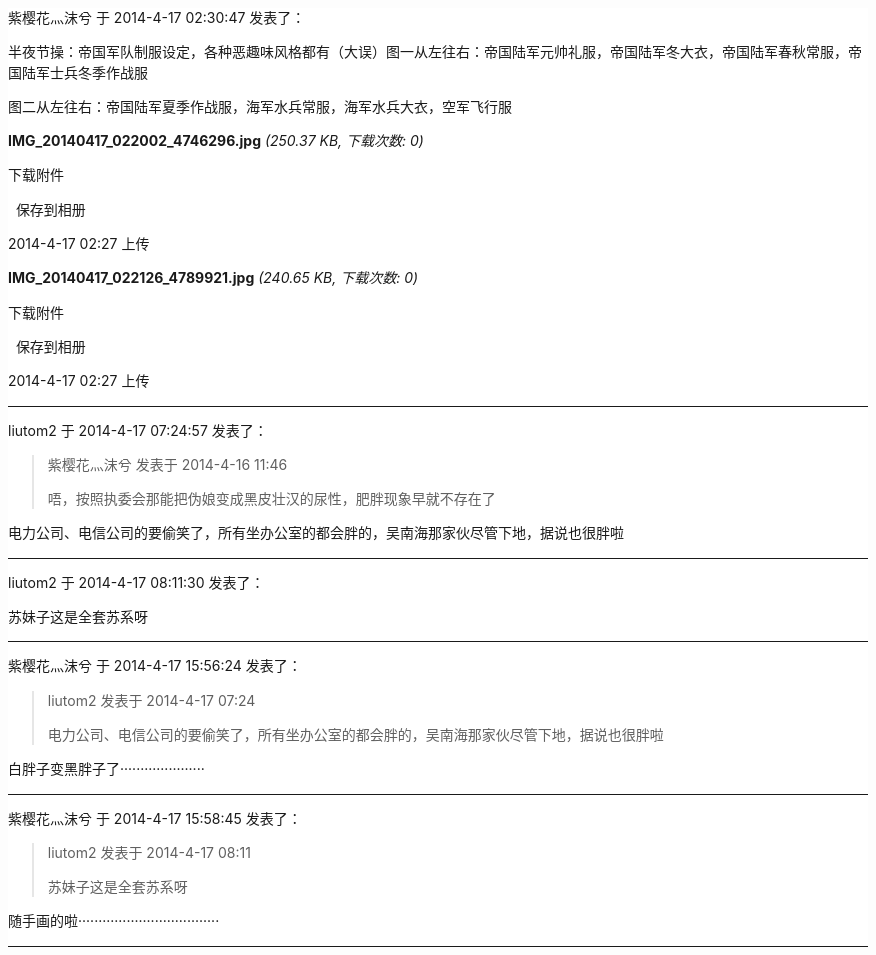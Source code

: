 紫樱花灬沫兮 于 2014-4-17 02:30:47 发表了：

半夜节操：帝国军队制服设定，各种恶趣味风格都有（大误）图一从左往右：帝国陆军元帅礼服，帝国陆军冬大衣，帝国陆军春秋常服，帝国陆军士兵冬季作战服

图二从左往右：帝国陆军夏季作战服，海军水兵常服，海军水兵大衣，空军飞行服

**IMG_20140417_022002_4746296.jpg** _(250.37 KB, 下载次数: 0)_

下载附件

&nbsp;
保存到相册

2014-4-17 02:27 上传

**IMG_20140417_022126_4789921.jpg** _(240.65 KB, 下载次数: 0)_

下载附件

&nbsp;
保存到相册

2014-4-17 02:27 上传

---

liutom2 于 2014-4-17 07:24:57 发表了：

> 紫樱花灬沫兮 发表于 2014-4-16 11:46
>
> 唔，按照执委会那能把伪娘变成黑皮壮汉的尿性，肥胖现象早就不存在了

电力公司、电信公司的要偷笑了，所有坐办公室的都会胖的，吴南海那家伙尽管下地，据说也很胖啦

---

liutom2 于 2014-4-17 08:11:30 发表了：

苏妹子这是全套苏系呀

---

紫樱花灬沫兮 于 2014-4-17 15:56:24 发表了：

> liutom2 发表于 2014-4-17 07:24
>
> 电力公司、电信公司的要偷笑了，所有坐办公室的都会胖的，吴南海那家伙尽管下地，据说也很胖啦

白胖子变黑胖子了·····················

---

紫樱花灬沫兮 于 2014-4-17 15:58:45 发表了：

> liutom2 发表于 2014-4-17 08:11
>
> 苏妹子这是全套苏系呀

随手画的啦···································

---
